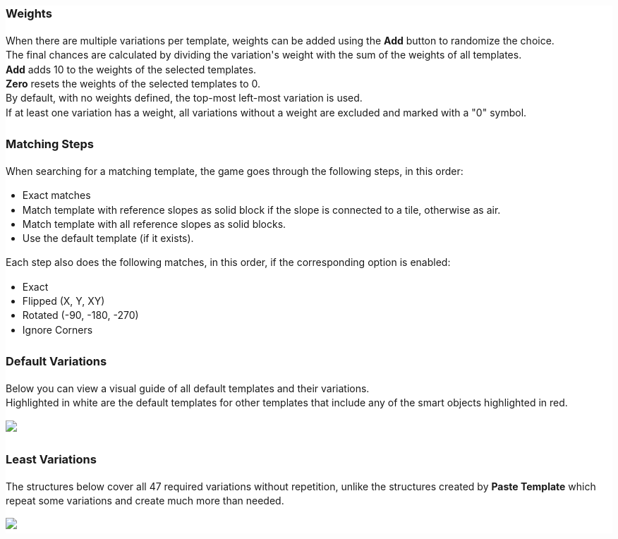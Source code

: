 ### Weights

When there are multiple variations per template, weights can be added using the **Add** button to randomize the choice.  
The final chances are calculated by dividing the variation's weight with the sum of the weights of all templates.  
**Add** adds 10 to the weights of the selected templates.  
**Zero** resets the weights of the selected templates to 0\.  
By default, with no weights defined, the top-most left-most variation is used.  
If at least one variation has a weight, all variations without a weight are excluded and marked with a "0" symbol.

### Matching Steps

When searching for a matching template, the game goes through the following steps, in this order:

* Exact matches  
* Match template with reference slopes as solid block if the slope is connected to a tile, otherwise as air.  
* Match template with all reference slopes as solid blocks.  
* Use the default template (if it exists).

Each step also does the following matches, in this order, if the corresponding option is enabled:

* Exact  
* Flipped (X, Y, XY)  
* Rotated (-90, \-180, \-270)  
* Ignore Corners

### Default Variations

Below you can view a visual guide of all default templates and their variations.  
Highlighted in white are the default templates for other templates that include any of the smart objects highlighted in red.  

<img src="https://github.com/user-attachments/assets/a641d129-8599-4753-a439-f49441386bc0" width="85%">

### Least Variations

The structures below cover all 47 required variations without repetition, unlike the structures created by **Paste Template** which repeat some variations and create much more than needed.

<img src="https://github.com/user-attachments/assets/ccdb72ab-f4d5-48f1-b0ae-82eaa80a811e" width="85%">

